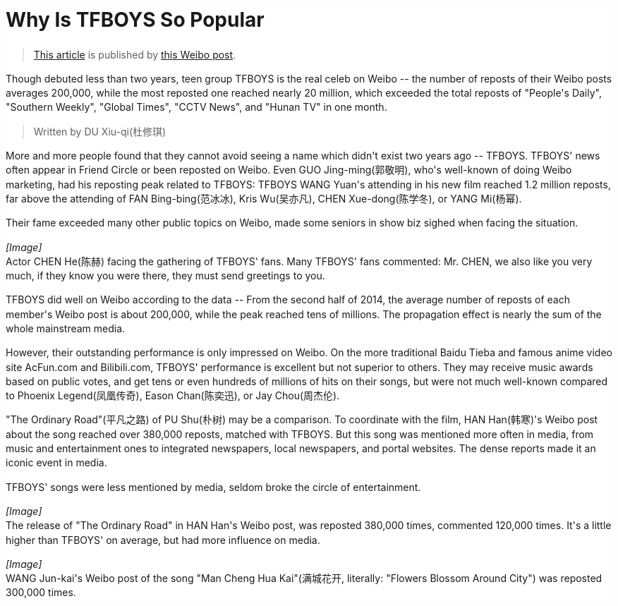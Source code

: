 # Why Is TFBOYS So Popular

> [This article](http://weibo.com/p/1001603840711597362812) is published by [this Weibo post](http://weibo.com/3266326401/Ch59WnIzJ).

Though debuted less than two years, teen group TFBOYS is the real celeb on Weibo
-- the number of reposts of their Weibo posts averages 200,000, while the most reposted one reached nearly 20 million, which exceeded the total reposts of "People's Daily", "Southern Weekly", "Global Times", "CCTV News", and "Hunan TV" in one month.

> Written by DU Xiu-qi(杜修琪)

More and more people found that they cannot avoid seeing a name which didn't exist two years ago -- TFBOYS.
TFBOYS' news often appear in Friend Circle or been reposted on Weibo.
Even GUO Jing-ming(郭敬明), who's well-known of doing Weibo marketing, had his reposting peak related to TFBOYS:
TFBOYS WANG Yuan's attending in his new film reached 1.2 million reposts, far above the attending of FAN Bing-bing(范冰冰), Kris Wu(吴亦凡), CHEN Xue-dong(陈学冬), or YANG Mi(杨幂).

Their fame exceeded many other public topics on Weibo, made some seniors in show biz sighed when facing the situation.

*[Image]*  
Actor CHEN He(陈赫) facing the gathering of TFBOYS' fans.
Many TFBOYS' fans commented: Mr. CHEN, we also like you very much, if they know you were there, they must send greetings to you.

TFBOYS did well on Weibo according to the data
-- From the second half of 2014, the average number of reposts of each member's Weibo post is about 200,000, while the peak reached tens of millions.
The propagation effect is nearly the sum of the whole mainstream media.

However, their outstanding performance is only impressed on Weibo.
On the more traditional Baidu Tieba and famous anime video site AcFun.com and Bilibili.com, TFBOYS' performance is excellent but not superior to others.
They may receive music awards based on public votes, and get tens or even hundreds of millions of hits on their songs, but were not much well-known compared to Phoenix Legend(凤凰传奇), Eason Chan(陈奕迅), or Jay Chou(周杰伦).

"The Ordinary Road"(平凡之路) of PU Shu(朴树) may be a comparison.
To coordinate with the film, HAN Han(韩寒)'s Weibo post about the song reached over 380,000 reposts, matched with TFBOYS.
But this song was mentioned more often in media, from music and entertainment ones to integrated newspapers, local newspapers, and portal websites.
The dense reports made it an iconic event in media.

TFBOYS' songs were less mentioned by media, seldom broke the circle of entertainment.

*[Image]*  
The release of "The Ordinary Road" in HAN Han's Weibo post, was reposted 380,000 times, commented 120,000 times.
It's a little higher than TFBOYS' on average, but had more influence on media.

*[Image]*  
WANG Jun-kai's Weibo post of the song "Man Cheng Hua Kai"(满城花开, literally: "Flowers Blossom Around City") was reposted 300,000 times.
